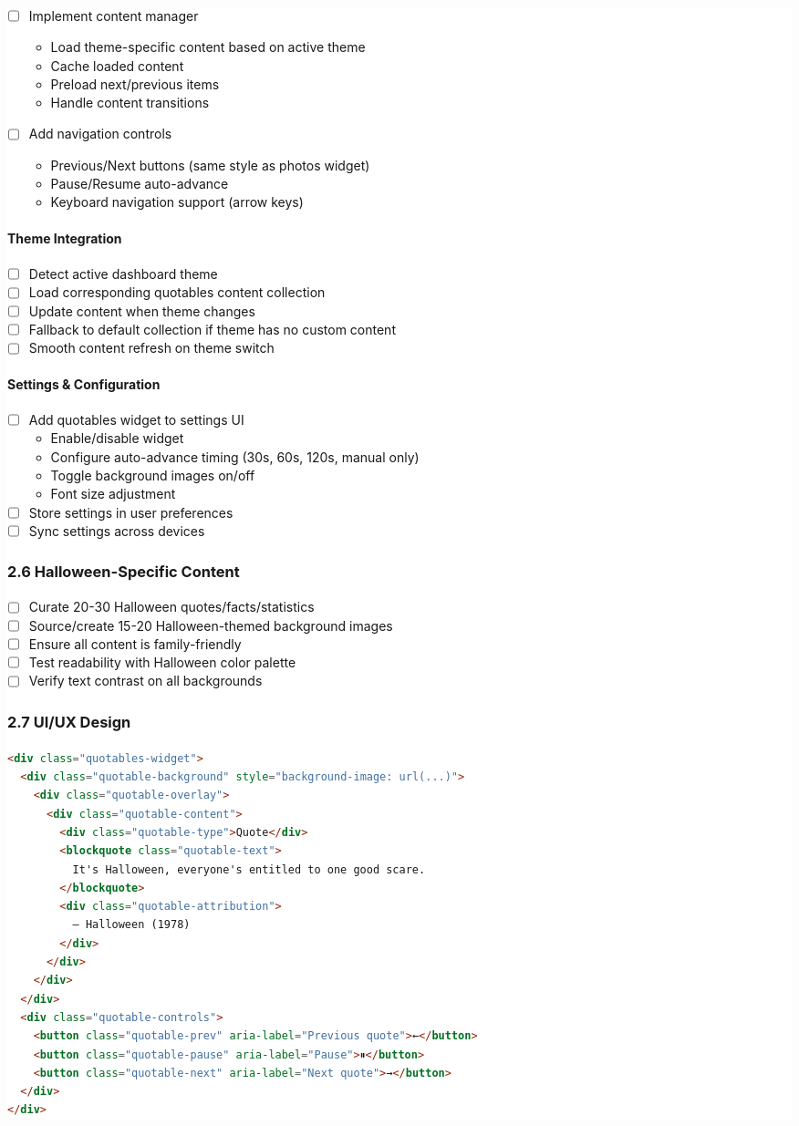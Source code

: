 - [ ] Implement content manager
  - Load theme-specific content based on active theme
  - Cache loaded content
  - Preload next/previous items
  - Handle content transitions

- [ ] Add navigation controls
  - Previous/Next buttons (same style as photos widget)
  - Pause/Resume auto-advance
  - Keyboard navigation support (arrow keys)

#### Theme Integration
- [ ] Detect active dashboard theme
- [ ] Load corresponding quotables content collection
- [ ] Update content when theme changes
- [ ] Fallback to default collection if theme has no custom content
- [ ] Smooth content refresh on theme switch

#### Settings & Configuration
- [ ] Add quotables widget to settings UI
  - Enable/disable widget
  - Configure auto-advance timing (30s, 60s, 120s, manual only)
  - Toggle background images on/off
  - Font size adjustment
- [ ] Store settings in user preferences
- [ ] Sync settings across devices

### 2.6 Halloween-Specific Content
- [ ] Curate 20-30 Halloween quotes/facts/statistics
- [ ] Source/create 15-20 Halloween-themed background images
- [ ] Ensure all content is family-friendly
- [ ] Test readability with Halloween color palette
- [ ] Verify text contrast on all backgrounds

### 2.7 UI/UX Design
```html
<div class="quotables-widget">
  <div class="quotable-background" style="background-image: url(...)">
    <div class="quotable-overlay">
      <div class="quotable-content">
        <div class="quotable-type">Quote</div>
        <blockquote class="quotable-text">
          It's Halloween, everyone's entitled to one good scare.
        </blockquote>
        <div class="quotable-attribution">
          — Halloween (1978)
        </div>
      </div>
    </div>
  </div>
  <div class="quotable-controls">
    <button class="quotable-prev" aria-label="Previous quote">←</button>
    <button class="quotable-pause" aria-label="Pause">⏸</button>
    <button class="quotable-next" aria-label="Next quote">→</button>
  </div>
</div>
```
